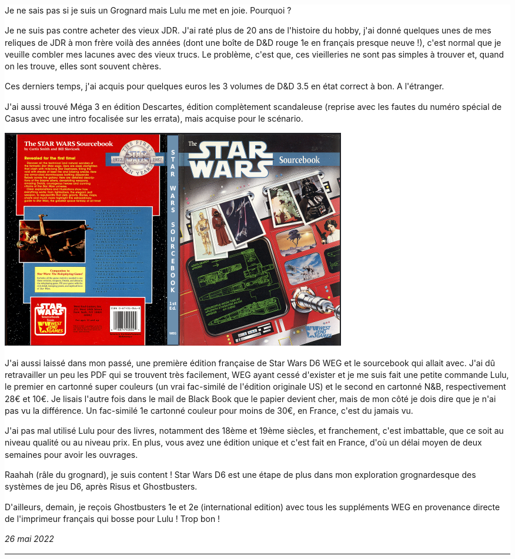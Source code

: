 Je ne sais pas si je suis un Grognard mais Lulu me met en joie. Pourquoi ?

Je ne suis pas contre acheter des vieux JDR. J'ai raté plus de 20 ans de l'histoire du hobby, j'ai donné quelques unes de mes reliques de JDR à mon frère voilà des années (dont une boîte de D&D rouge 1e en français presque neuve !), c'est normal que je veuille combler mes lacunes avec des vieux trucs. Le problème, c'est que, ces vieilleries ne sont pas simples à trouver et, quand on les trouve, elles sont souvent chères.

Ces derniers temps, j'ai acquis pour quelques euros les 3 volumes de D&D 3.5 en état correct à bon. A l'étranger.

J'ai aussi trouvé Méga 3 en édition Descartes, édition complètement scandaleuse (reprise avec les fautes du numéro spécial de Casus avec une intro focalisée sur les errata), mais acquise pour le scénario.

![Star Wars 1e sourcebook](../images/StarWars1e-sourcebook.png "Star Wars 1e sourcebook")

J'ai aussi laissé dans mon passé, une première édition française de Star Wars D6 WEG et le sourcebook qui allait avec. J'ai dû retravailler un peu les PDF qui se trouvent très facilement, WEG ayant cessé d'exister et je me suis fait une petite commande Lulu, le premier en cartonné super couleurs (un vrai fac-similé de l'édition originale US) et le second en cartonné N&B, respectivement 28€ et 10€. Je lisais l'autre fois dans le mail de Black Book que le papier devient cher, mais de mon côté je dois dire que je n'ai pas vu la différence. Un fac-similé 1e cartonné couleur pour moins de 30€, en France, c'est du jamais vu.

J'ai pas mal utilisé Lulu pour des livres, notamment des 18ème et 19ème siècles, et franchement, c'est imbattable, que ce soit au niveau qualité ou au niveau prix. En plus, vous avez une édition unique et c'est fait en France, d'où un délai moyen de deux semaines pour avoir les ouvrages.

Raahah (râle du grognard), je suis content ! Star Wars D6 est une étape de plus dans mon exploration grognardesque des systèmes de jeu D6, après Risus et Ghostbusters.

D'ailleurs, demain, je reçois Ghostbusters 1e et 2e (international edition) avec tous les suppléments WEG en provenance directe de l'imprimeur français qui bosse pour Lulu ! Trop bon !

_26 mai 2022_

---